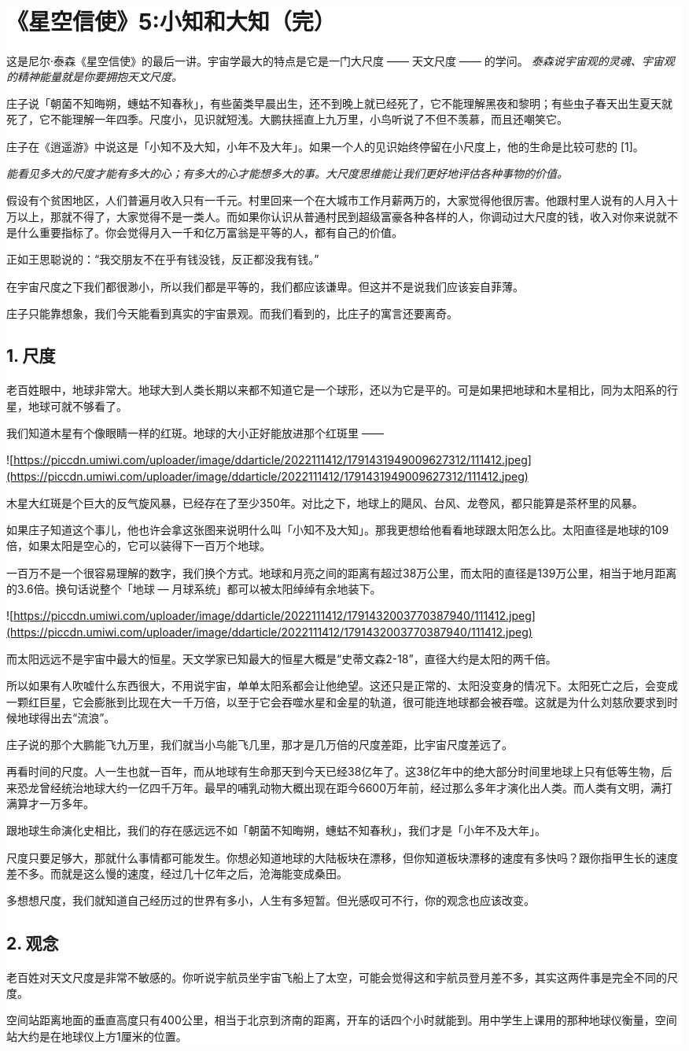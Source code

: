 # 《星空信使》5:小知和大知（完）

这是尼尔·泰森《星空信使》的最后一讲。宇宙学最大的特点是它是一门大尺度 —— 天文尺度 —— 的学问。 *泰森说宇宙观的灵魂、宇宙观的精神能量就是你要拥抱天文尺度。*

庄子说「朝菌不知晦朔，蟪蛄不知春秋」，有些菌类早晨出生，还不到晚上就已经死了，它不能理解黑夜和黎明；有些虫子春天出生夏天就死了，它不能理解一年四季。尺度小，见识就短浅。大鹏扶摇直上九万里，小鸟听说了不但不羡慕，而且还嘲笑它。

庄子在《逍遥游》中说这是「小知不及大知，小年不及大年」。如果一个人的见识始终停留在小尺度上，他的生命是比较可悲的 [1]。

 *能看见多大的尺度才能有多大的心；有多大的心才能想多大的事。大尺度思维能让我们更好地评估各种事物的价值。*

假设有个贫困地区，人们普遍月收入只有一千元。村里回来一个在大城市工作月薪两万的，大家觉得他很厉害。他跟村里人说有的人月入十万以上，那就不得了，大家觉得不是一类人。而如果你认识从普通村民到超级富豪各种各样的人，你调动过大尺度的钱，收入对你来说就不是什么重要指标了。你会觉得月入一千和亿万富翁是平等的人，都有自己的价值。

正如王思聪说的：“我交朋友不在乎有钱没钱，反正都没我有钱。”

在宇宙尺度之下我们都很渺小，所以我们都是平等的，我们都应该谦卑。但这并不是说我们应该妄自菲薄。

庄子只能靠想象，我们今天能看到真实的宇宙景观。而我们看到的，比庄子的寓言还要离奇。

## 1. 尺度

老百姓眼中，地球非常大。地球大到人类长期以来都不知道它是一个球形，还以为它是平的。可是如果把地球和木星相比，同为太阳系的行星，地球可就不够看了。

我们知道木星有个像眼睛一样的红斑。地球的大小正好能放进那个红斑里 ——

![https://piccdn.umiwi.com/uploader/image/ddarticle/2022111412/1791431949009627312/111412.jpeg](https://piccdn.umiwi.com/uploader/image/ddarticle/2022111412/1791431949009627312/111412.jpeg)

木星大红斑是个巨大的反气旋风暴，已经存在了至少350年。对比之下，地球上的飓风、台风、龙卷风，都只能算是茶杯里的风暴。

如果庄子知道这个事儿，他也许会拿这张图来说明什么叫「小知不及大知」。那我更想给他看看地球跟太阳怎么比。太阳直径是地球的109倍，如果太阳是空心的，它可以装得下一百万个地球。

一百万不是一个很容易理解的数字，我们换个方式。地球和月亮之间的距离有超过38万公里，而太阳的直径是139万公里，相当于地月距离的3.6倍。换句话说整个「地球 — 月球系统」都可以被太阳绰绰有余地装下。

![https://piccdn.umiwi.com/uploader/image/ddarticle/2022111412/1791432003770387940/111412.jpeg](https://piccdn.umiwi.com/uploader/image/ddarticle/2022111412/1791432003770387940/111412.jpeg)

而太阳远远不是宇宙中最大的恒星。天文学家已知最大的恒星大概是“史蒂文森2-18”，直径大约是太阳的两千倍。

所以如果有人吹嘘什么东西很大，不用说宇宙，单单太阳系都会让他绝望。这还只是正常的、太阳没变身的情况下。太阳死亡之后，会变成一颗红巨星，它会膨胀到比现在大一千万倍，以至于它会吞噬水星和金星的轨道，很可能连地球都会被吞噬。这就是为什么刘慈欣要求到时候地球得出去“流浪”。

庄子说的那个大鹏能飞九万里，我们就当小鸟能飞几里，那才是几万倍的尺度差距，比宇宙尺度差远了。

再看时间的尺度。人一生也就一百年，而从地球有生命那天到今天已经38亿年了。这38亿年中的绝大部分时间里地球上只有低等生物，后来恐龙曾经统治地球大约一亿四千万年。最早的哺乳动物大概出现在距今6600万年前，经过那么多年才演化出人类。而人类有文明，满打满算才一万多年。

跟地球生命演化史相比，我们的存在感远远不如「朝菌不知晦朔，蟪蛄不知春秋」，我们才是「小年不及大年」。

尺度只要足够大，那就什么事情都可能发生。你想必知道地球的大陆板块在漂移，但你知道板块漂移的速度有多快吗？跟你指甲生长的速度差不多。而就是这么慢的速度，经过几十亿年之后，沧海能变成桑田。

多想想尺度，我们就知道自己经历过的世界有多小，人生有多短暂。但光感叹可不行，你的观念也应该改变。

## 2. 观念

老百姓对天文尺度是非常不敏感的。你听说宇航员坐宇宙飞船上了太空，可能会觉得这和宇航员登月差不多，其实这两件事是完全不同的尺度。

空间站距离地面的垂直高度只有400公里，相当于北京到济南的距离，开车的话四个小时就能到。用中学生上课用的那种地球仪衡量，空间站大约是在地球仪上方1厘米的位置。
